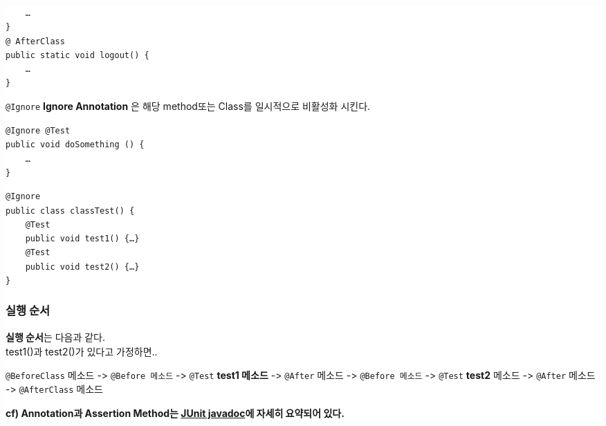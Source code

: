 ```
	…
}
@ AfterClass
public static void logout() {
	…
}
```
`@Ignore`
**Ignore Annotation** 은 해당 method또는 Class를 일시적으로 비활성화 시킨다.  
```
@Ignore @Test
public void doSomething () {
	…
}
```
```
@Ignore
public class classTest() {
	@Test
	public void test1() {…}
	@Test
	public void test2() {…}
}
```

### 실행 순서
**실행 순서**는 다음과 같다.  
test1()과 test2()가 있다고 가정하면..  


`@BeforeClass` 메소드 -> `@Before 메소드` -> `@Test` **test1 메소드** -> `@After` 메소드 -> `@Before 메소드` -> `@Test` **test2** 메소드 -> `@After` 메소드 -> `@AfterClass` 메소드


**cf) Annotation과 Assertion Method는 [JUnit javadoc](http://junit.sourceforge.net/javadoc/org/junit/package-summary.html)에 자세히 요약되어 있다.**
